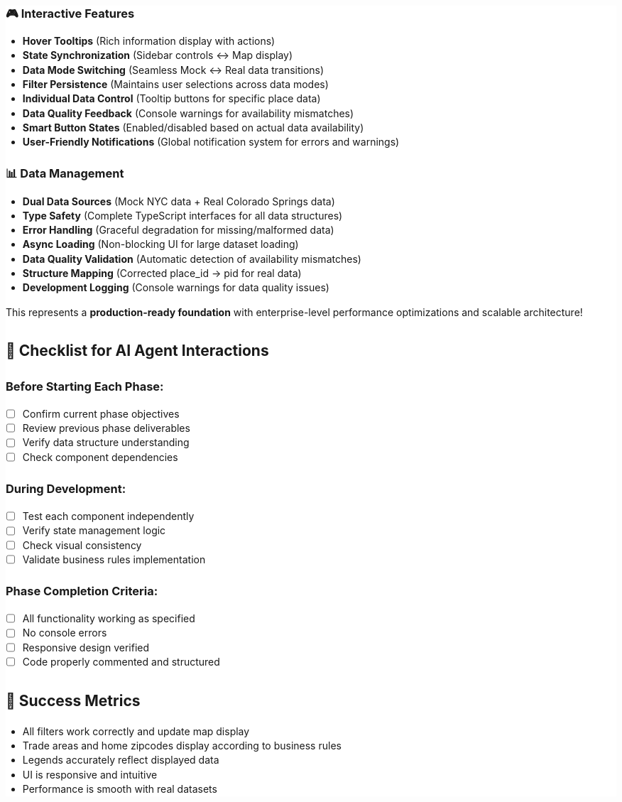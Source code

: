 ### 🎮 **Interactive Features**

- **Hover Tooltips** (Rich information display with actions)
- **State Synchronization** (Sidebar controls ↔ Map display)
- **Data Mode Switching** (Seamless Mock ↔ Real data transitions)
- **Filter Persistence** (Maintains user selections across data modes)
- **Individual Data Control** (Tooltip buttons for specific place data)
- **Data Quality Feedback** (Console warnings for availability mismatches)
- **Smart Button States** (Enabled/disabled based on actual data availability)
- **User-Friendly Notifications** (Global notification system for errors and warnings)

### 📊 **Data Management**

- **Dual Data Sources** (Mock NYC data + Real Colorado Springs data)
- **Type Safety** (Complete TypeScript interfaces for all data structures)
- **Error Handling** (Graceful degradation for missing/malformed data)
- **Async Loading** (Non-blocking UI for large dataset loading)
- **Data Quality Validation** (Automatic detection of availability mismatches)
- **Structure Mapping** (Corrected place_id → pid for real data)
- **Development Logging** (Console warnings for data quality issues)

This represents a **production-ready foundation** with enterprise-level performance optimizations and scalable architecture!

## 📝 Checklist for AI Agent Interactions

### Before Starting Each Phase:

- [ ] Confirm current phase objectives
- [ ] Review previous phase deliverables
- [ ] Verify data structure understanding
- [ ] Check component dependencies

### During Development:

- [ ] Test each component independently
- [ ] Verify state management logic
- [ ] Check visual consistency
- [ ] Validate business rules implementation

### Phase Completion Criteria:

- [ ] All functionality working as specified
- [ ] No console errors
- [ ] Responsive design verified
- [ ] Code properly commented and structured

## 🚀 Success Metrics

- All filters work correctly and update map display
- Trade areas and home zipcodes display according to business rules
- Legends accurately reflect displayed data
- UI is responsive and intuitive
- Performance is smooth with real datasets
